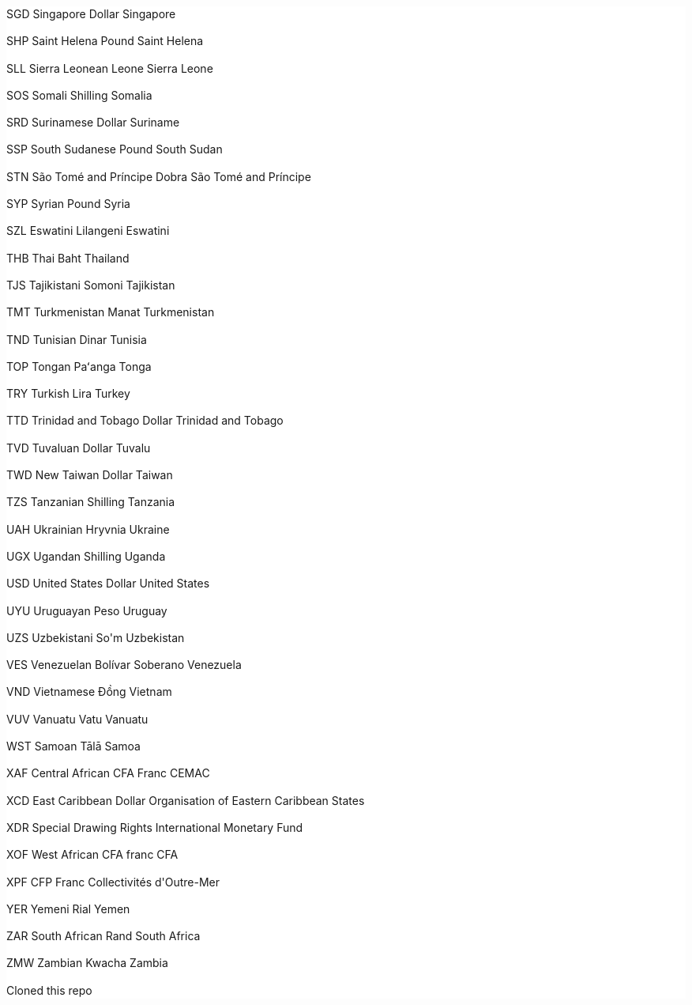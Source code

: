 SGD	Singapore Dollar	Singapore

SHP	Saint Helena Pound	Saint Helena

SLL	Sierra Leonean Leone	Sierra Leone

SOS	Somali Shilling	Somalia

SRD	Surinamese Dollar	Suriname

SSP	South Sudanese Pound	South Sudan

STN	São Tomé and Príncipe Dobra	São Tomé and Príncipe

SYP	Syrian Pound	Syria

SZL	Eswatini Lilangeni	Eswatini

THB	Thai Baht	Thailand

TJS	Tajikistani Somoni	Tajikistan

TMT	Turkmenistan Manat	Turkmenistan

TND	Tunisian Dinar	Tunisia

TOP	Tongan Paʻanga	Tonga

TRY	Turkish Lira	Turkey

TTD	Trinidad and Tobago Dollar	Trinidad and Tobago

TVD	Tuvaluan Dollar	Tuvalu

TWD	New Taiwan Dollar	Taiwan

TZS	Tanzanian Shilling	Tanzania

UAH	Ukrainian Hryvnia	Ukraine

UGX	Ugandan Shilling	Uganda

USD	United States Dollar	United States

UYU	Uruguayan Peso	Uruguay

UZS	Uzbekistani So'm	Uzbekistan

VES	Venezuelan Bolívar Soberano	Venezuela

VND	Vietnamese Đồng	Vietnam

VUV	Vanuatu Vatu	Vanuatu

WST	Samoan Tālā	Samoa

XAF	Central African CFA Franc	CEMAC

XCD	East Caribbean Dollar	Organisation of Eastern Caribbean States

XDR	Special Drawing Rights	International Monetary Fund

XOF	West African CFA franc	CFA

XPF	CFP Franc	Collectivités d'Outre-Mer

YER	Yemeni Rial	Yemen

ZAR	South African Rand	South Africa

ZMW	Zambian Kwacha	Zambia

Cloned this repo

